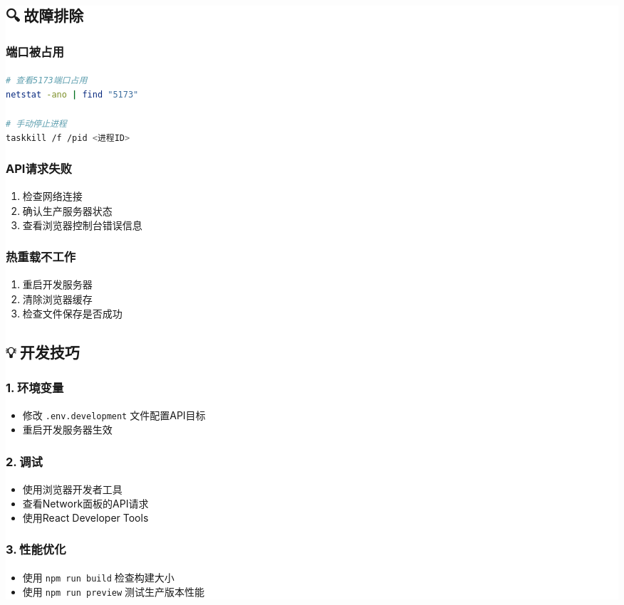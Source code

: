 ## 🔍 故障排除

### 端口被占用
```bash
# 查看5173端口占用
netstat -ano | find "5173"

# 手动停止进程
taskkill /f /pid <进程ID>
```

### API请求失败
1. 检查网络连接
2. 确认生产服务器状态
3. 查看浏览器控制台错误信息

### 热重载不工作
1. 重启开发服务器
2. 清除浏览器缓存
3. 检查文件保存是否成功

## 💡 开发技巧

### 1. 环境变量
- 修改 `.env.development` 文件配置API目标
- 重启开发服务器生效

### 2. 调试
- 使用浏览器开发者工具
- 查看Network面板的API请求
- 使用React Developer Tools

### 3. 性能优化
- 使用 `npm run build` 检查构建大小
- 使用 `npm run preview` 测试生产版本性能
